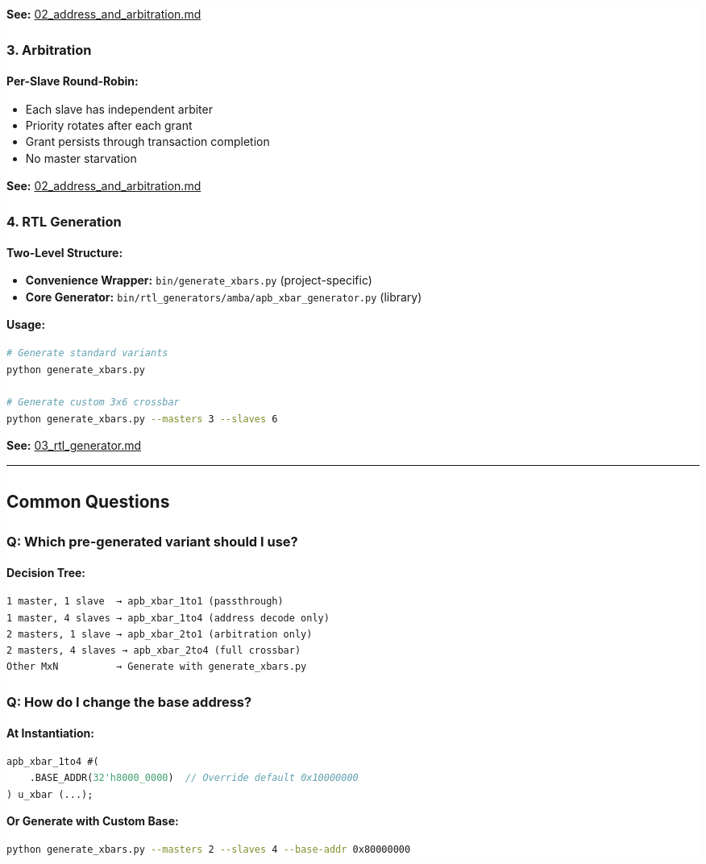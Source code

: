 **See:** [02_address_and_arbitration.md](02_address_and_arbitration.md#address-decode)

### 3. Arbitration

**Per-Slave Round-Robin:**
- Each slave has independent arbiter
- Priority rotates after each grant
- Grant persists through transaction completion
- No master starvation

**See:** [02_address_and_arbitration.md](02_address_and_arbitration.md#arbitration)

### 4. RTL Generation

**Two-Level Structure:**
- **Convenience Wrapper:** `bin/generate_xbars.py` (project-specific)
- **Core Generator:** `bin/rtl_generators/amba/apb_xbar_generator.py` (library)

**Usage:**
```bash
# Generate standard variants
python generate_xbars.py

# Generate custom 3x6 crossbar
python generate_xbars.py --masters 3 --slaves 6
```

**See:** [03_rtl_generator.md](03_rtl_generator.md)

---

## Common Questions

### Q: Which pre-generated variant should I use?

**Decision Tree:**
```
1 master, 1 slave  → apb_xbar_1to1 (passthrough)
1 master, 4 slaves → apb_xbar_1to4 (address decode only)
2 masters, 1 slave → apb_xbar_2to1 (arbitration only)
2 masters, 4 slaves → apb_xbar_2to4 (full crossbar)
Other MxN          → Generate with generate_xbars.py
```

### Q: How do I change the base address?

**At Instantiation:**
```systemverilog
apb_xbar_1to4 #(
    .BASE_ADDR(32'h8000_0000)  // Override default 0x10000000
) u_xbar (...);
```

**Or Generate with Custom Base:**
```bash
python generate_xbars.py --masters 2 --slaves 4 --base-addr 0x80000000
```

